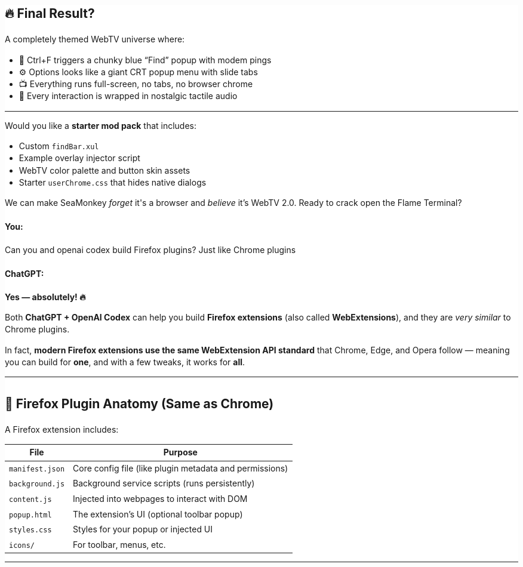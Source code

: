 
## 🔥 Final Result?

A completely themed WebTV universe where:

- 🔵 Ctrl+F triggers a chunky blue “Find” popup with modem pings
- ⚙️ Options looks like a giant CRT popup menu with slide tabs
- 📺 Everything runs full-screen, no tabs, no browser chrome
- 🎵 Every interaction is wrapped in nostalgic tactile audio

---

Would you like a **starter mod pack** that includes:

- Custom `findBar.xul`
- Example overlay injector script
- WebTV color palette and button skin assets
- Starter `userChrome.css` that hides native dialogs

We can make SeaMonkey *forget* it's a browser and *believe* it’s WebTV 2.0. Ready to crack open the Flame Terminal?


#### You:
Can you and openai codex build Firefox plugins? Just like Chrome plugins

#### ChatGPT:
**Yes — absolutely! 🔥**

Both **ChatGPT + OpenAI Codex** can help you build **Firefox extensions** (also called **WebExtensions**), and they are *very similar* to Chrome plugins.

In fact, **modern Firefox extensions use the same WebExtension API standard** that Chrome, Edge, and Opera follow — meaning you can build for **one**, and with a few tweaks, it works for **all**.

---

## 🔧 Firefox Plugin Anatomy (Same as Chrome)

A Firefox extension includes:

| File            | Purpose                                                 |
| --------------- | ------------------------------------------------------- |
| `manifest.json` | Core config file (like plugin metadata and permissions) |
| `background.js` | Background service scripts (runs persistently)          |
| `content.js`    | Injected into webpages to interact with DOM             |
| `popup.html`    | The extension’s UI (optional toolbar popup)             |
| `styles.css`    | Styles for your popup or injected UI                    |
| `icons/`        | For toolbar, menus, etc.                                |

---

